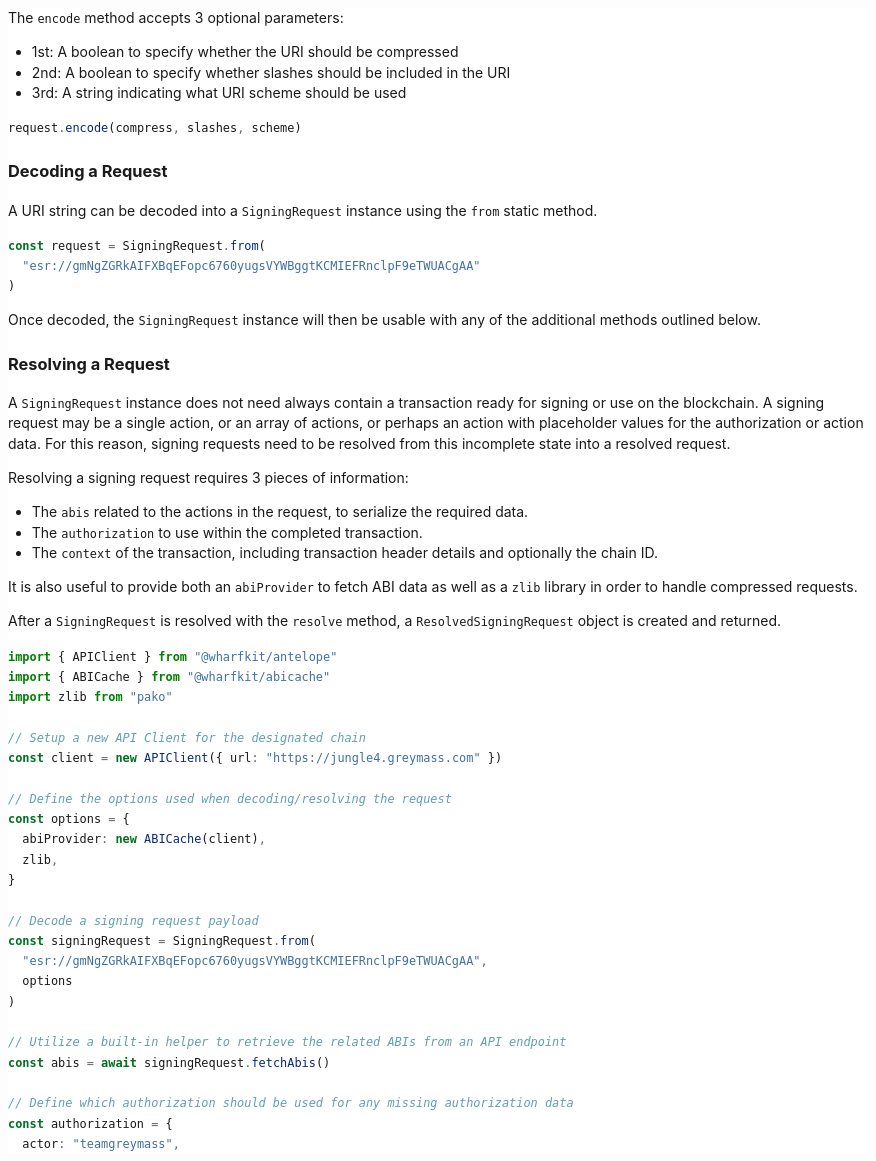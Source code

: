 The `encode` method accepts 3 optional parameters:

- 1st: A boolean to specify whether the URI should be compressed
- 2nd: A boolean to specify whether slashes should be included in the URI
- 3rd: A string indicating what URI scheme should be used

```ts
request.encode(compress, slashes, scheme)
```

### Decoding a Request

A URI string can be decoded into a `SigningRequest` instance using the `from` static method.

```typescript
const request = SigningRequest.from(
  "esr://gmNgZGRkAIFXBqEFopc6760yugsVYWBggtKCMIEFRnclpF9eTWUACgAA"
)
```

Once decoded, the `SigningRequest` instance will then be usable with any of the additional methods outlined below.

### Resolving a Request

A `SigningRequest` instance does not need always contain a transaction ready for signing or use on the blockchain. A signing request may be a single action, or an array of actions, or perhaps an action with placeholder values for the authorization or action data. For this reason, signing requests need to be resolved from this incomplete state into a resolved request.

Resolving a signing request requires 3 pieces of information:

- The `abis` related to the actions in the request, to serialize the required data.
- The `authorization` to use within the completed transaction.
- The `context` of the transaction, including transaction header details and optionally the chain ID.

It is also useful to provide both an `abiProvider` to fetch ABI data as well as a `zlib` library in order to handle compressed requests.

After a `SigningRequest` is resolved with the `resolve` method, a `ResolvedSigningRequest` object is created and returned.

```typescript
import { APIClient } from "@wharfkit/antelope"
import { ABICache } from "@wharfkit/abicache"
import zlib from "pako"

// Setup a new API Client for the designated chain
const client = new APIClient({ url: "https://jungle4.greymass.com" })

// Define the options used when decoding/resolving the request
const options = {
  abiProvider: new ABICache(client),
  zlib,
}

// Decode a signing request payload
const signingRequest = SigningRequest.from(
  "esr://gmNgZGRkAIFXBqEFopc6760yugsVYWBggtKCMIEFRnclpF9eTWUACgAA",
  options
)

// Utilize a built-in helper to retrieve the related ABIs from an API endpoint
const abis = await signingRequest.fetchAbis()

// Define which authorization should be used for any missing authorization data
const authorization = {
  actor: "teamgreymass",
```